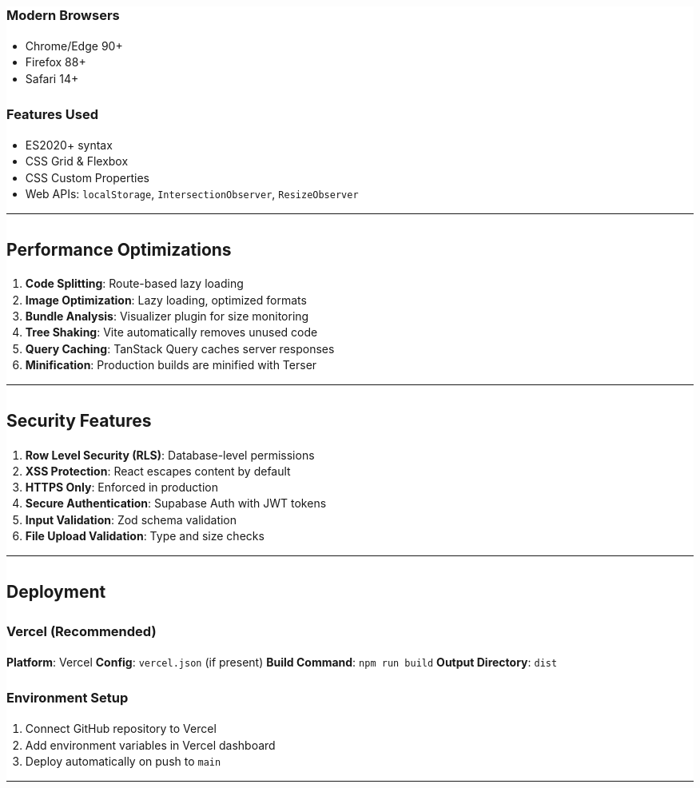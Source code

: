 ### Modern Browsers
- Chrome/Edge 90+
- Firefox 88+
- Safari 14+

### Features Used
- ES2020+ syntax
- CSS Grid & Flexbox
- CSS Custom Properties
- Web APIs: `localStorage`, `IntersectionObserver`, `ResizeObserver`

---

## Performance Optimizations

1. **Code Splitting**: Route-based lazy loading
2. **Image Optimization**: Lazy loading, optimized formats
3. **Bundle Analysis**: Visualizer plugin for size monitoring
4. **Tree Shaking**: Vite automatically removes unused code
5. **Query Caching**: TanStack Query caches server responses
6. **Minification**: Production builds are minified with Terser

---

## Security Features

1. **Row Level Security (RLS)**: Database-level permissions
2. **XSS Protection**: React escapes content by default
3. **HTTPS Only**: Enforced in production
4. **Secure Authentication**: Supabase Auth with JWT tokens
5. **Input Validation**: Zod schema validation
6. **File Upload Validation**: Type and size checks

---

## Deployment

### Vercel (Recommended)
**Platform**: Vercel
**Config**: `vercel.json` (if present)
**Build Command**: `npm run build`
**Output Directory**: `dist`

### Environment Setup
1. Connect GitHub repository to Vercel
2. Add environment variables in Vercel dashboard
3. Deploy automatically on push to `main`

---
